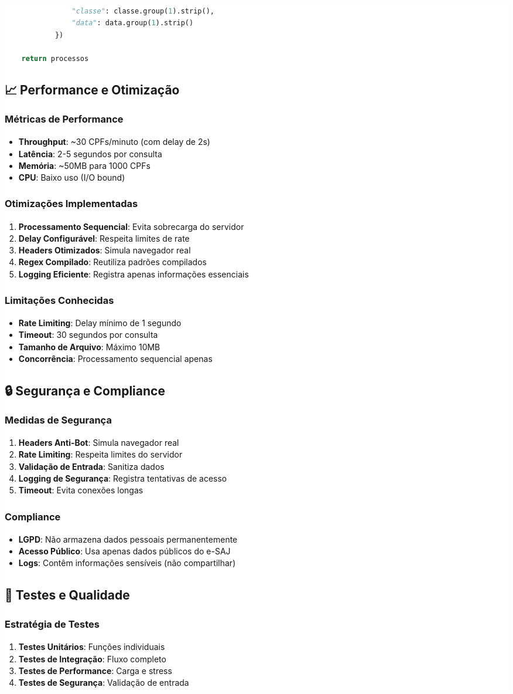 ```python
                "classe": classe.group(1).strip(),
                "data": data.group(1).strip()
            })
    
    return processos
```

## 📈 Performance e Otimização

### Métricas de Performance
- **Throughput**: ~30 CPFs/minuto (com delay de 2s)
- **Latência**: 2-5 segundos por consulta
- **Memória**: ~50MB para 1000 CPFs
- **CPU**: Baixo uso (I/O bound)

### Otimizações Implementadas
1. **Processamento Sequencial**: Evita sobrecarga do servidor
2. **Delay Configurável**: Respeita limites de rate
3. **Headers Otimizados**: Simula navegador real
4. **Regex Compilado**: Reutiliza padrões compilados
5. **Logging Eficiente**: Registra apenas informações essenciais

### Limitações Conhecidas
- **Rate Limiting**: Delay mínimo de 1 segundo
- **Timeout**: 30 segundos por consulta
- **Tamanho de Arquivo**: Máximo 10MB
- **Concorrência**: Processamento sequencial apenas

## 🔒 Segurança e Compliance

### Medidas de Segurança
1. **Headers Anti-Bot**: Simula navegador real
2. **Rate Limiting**: Respeita limites do servidor
3. **Validação de Entrada**: Sanitiza dados
4. **Logging de Segurança**: Registra tentativas de acesso
5. **Timeout**: Evita conexões longas

### Compliance
- **LGPD**: Não armazena dados pessoais permanentemente
- **Acesso Público**: Usa apenas dados públicos do e-SAJ
- **Logs**: Contêm informações sensíveis (não compartilhar)

## 🧪 Testes e Qualidade

### Estratégia de Testes
1. **Testes Unitários**: Funções individuais
2. **Testes de Integração**: Fluxo completo
3. **Testes de Performance**: Carga e stress
4. **Testes de Segurança**: Validação de entrada
